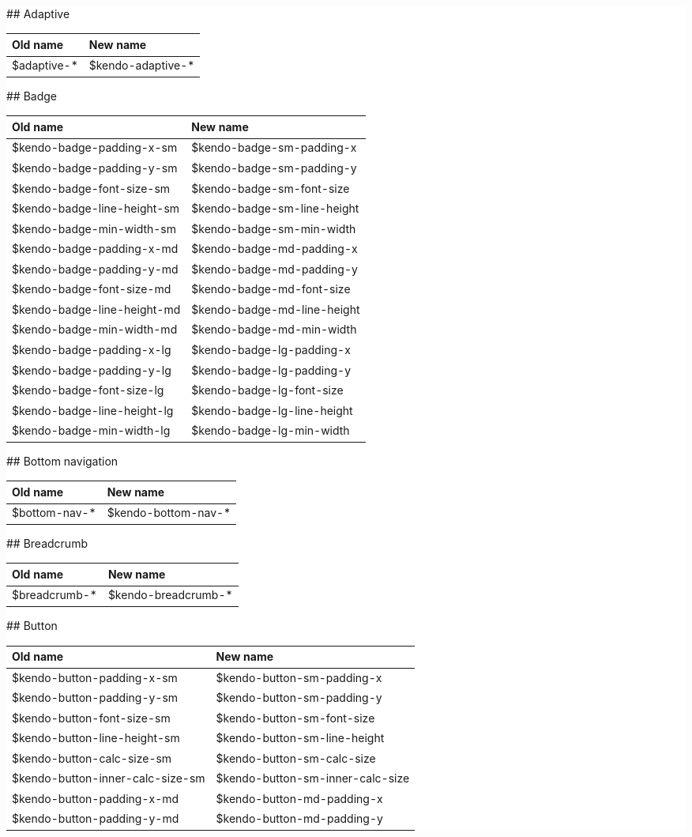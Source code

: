 \## Adaptive

| Old name | New name |
| :--- | :--- |
| $adaptive-* | $kendo-adaptive-* |

\## Badge

| Old name | New name |
| :--- | :--- |
| $kendo-badge-padding-x-sm | $kendo-badge-sm-padding-x |
| $kendo-badge-padding-y-sm | $kendo-badge-sm-padding-y |
| $kendo-badge-font-size-sm | $kendo-badge-sm-font-size |
| $kendo-badge-line-height-sm | $kendo-badge-sm-line-height |
| $kendo-badge-min-width-sm | $kendo-badge-sm-min-width |
| $kendo-badge-padding-x-md | $kendo-badge-md-padding-x |
| $kendo-badge-padding-y-md | $kendo-badge-md-padding-y |
| $kendo-badge-font-size-md | $kendo-badge-md-font-size |
| $kendo-badge-line-height-md | $kendo-badge-md-line-height |
| $kendo-badge-min-width-md | $kendo-badge-md-min-width |
| $kendo-badge-padding-x-lg | $kendo-badge-lg-padding-x |
| $kendo-badge-padding-y-lg | $kendo-badge-lg-padding-y |
| $kendo-badge-font-size-lg | $kendo-badge-lg-font-size |
| $kendo-badge-line-height-lg | $kendo-badge-lg-line-height |
| $kendo-badge-min-width-lg | $kendo-badge-lg-min-width |

\## Bottom navigation

| Old name | New name |
| :--- | :--- |
| $bottom-nav-* | $kendo-bottom-nav-* |

\## Breadcrumb

| Old name | New name |
| :--- | :--- |
| $breadcrumb-* | $kendo-breadcrumb-* |

\## Button

| Old name | New name |
| :--- | :--- |
| $kendo-button-padding-x-sm | $kendo-button-sm-padding-x |
| $kendo-button-padding-y-sm | $kendo-button-sm-padding-y |
| $kendo-button-font-size-sm | $kendo-button-sm-font-size |
| $kendo-button-line-height-sm | $kendo-button-sm-line-height |
| $kendo-button-calc-size-sm | $kendo-button-sm-calc-size |
| $kendo-button-inner-calc-size-sm | $kendo-button-sm-inner-calc-size |
| $kendo-button-padding-x-md | $kendo-button-md-padding-x |
| $kendo-button-padding-y-md | $kendo-button-md-padding-y |
